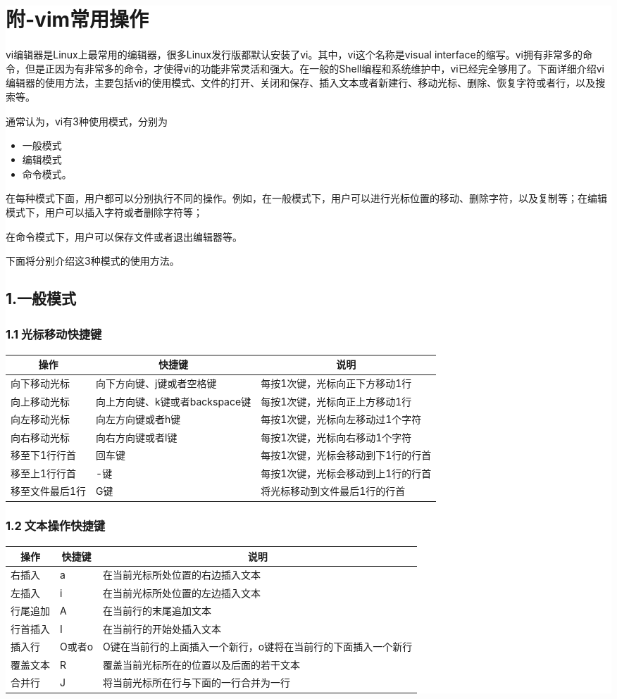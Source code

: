 # 附-vim常用操作

vi编辑器是Linux上最常用的编辑器，很多Linux发行版都默认安装了vi。其中，vi这个名称是visual interface的缩写。vi拥有非常多的命令，但是正因为有非常多的命令，才使得vi的功能非常灵活和强大。在一般的Shell编程和系统维护中，vi已经完全够用了。下面详细介绍vi编辑器的使用方法，主要包括vi的使用模式、文件的打开、关闭和保存、插入文本或者新建行、移动光标、删除、恢复字符或者行，以及搜索等。

通常认为，vi有3种使用模式，分别为

- 一般模式
- 编辑模式
- 命令模式。

在每种模式下面，用户都可以分别执行不同的操作。例如，在一般模式下，用户可以进行光标位置的移动、删除字符，以及复制等；在编辑模式下，用户可以插入字符或者删除字符等；

在命令模式下，用户可以保存文件或者退出编辑器等。


下面将分别介绍这3种模式的使用方法。




## 1.一般模式

### 1.1 光标移动快捷键


|操作|快捷键|说明|
|---|---|---|
|向下移动光标|	向下方向键、j键或者空格键|	每按1次键，光标向正下方移动1行|
|向上移动光标|	向上方向键、k键或者backspace键|	每按1次键，光标向正上方移动1行|
|向左移动光标|	向左方向键或者h键|	每按1次键，光标向左移动过1个字符|
|向右移动光标|	向右方向键或者l键|	每按1次键，光标向右移动1个字符|
|移至下1行行首|	回车键|	每按1次键，光标会移动到下1行的行首|
|移至上1行行首|	-键|	每按1次键，光标会移动到上1行的行首|
|移至文件最后1行|	G键|	将光标移动到文件最后1行的行首|



### 1.2 文本操作快捷键

|操作|快捷键|说明|
|---|---|---|
|右插入	|a|	在当前光标所处位置的右边插入文本|
|左插入	|i|	在当前光标所处位置的左边插入文本|
|行尾追加	|A|	在当前行的末尾追加文本|
|行首插入	|I|	在当前行的开始处插入文本|
|插入行	|O或者o|	O键在当前行的上面插入一个新行，o键将在当前行的下面插入一个新行|
|覆盖文本	|R|	覆盖当前光标所在的位置以及后面的若干文本|
|合并行	|J|	将当前光标所在行与下面的一行合并为一行|
